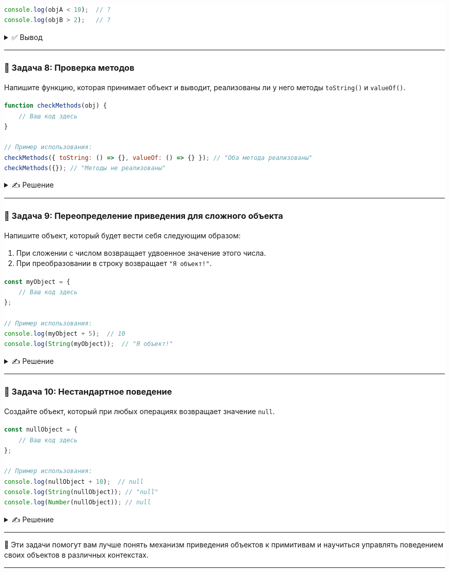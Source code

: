 ```javascript
console.log(objA < 10);  // ?
console.log(objB > 2);   // ?
```

<details><summary>✅ Вывод</summary></details>

---

### 📌 Задача 8: Проверка методов
Напишите функцию, которая принимает объект и выводит, реализованы ли у него методы `toString()` и `valueOf()`.

```javascript
function checkMethods(obj) {
    // Ваш код здесь
}

// Пример использования:
checkMethods({ toString: () => {}, valueOf: () => {} }); // "Оба метода реализованы"
checkMethods({}); // "Методы не реализованы"
```

<details><summary>✍ Решение</summary></details>

---

### 📌 Задача 9: Переопределение приведения для сложного объекта
Напишите объект, который будет вести себя следующим образом:
1. При сложении с числом возвращает удвоенное значение этого числа.
2. При преобразовании в строку возвращает `"Я объект!"`.

```javascript
const myObject = {
    // Ваш код здесь
};

// Пример использования:
console.log(myObject + 5);  // 10
console.log(String(myObject));  // "Я объект!"
```

<details><summary>✍ Решение</summary></details>

---

### 📌 Задача 10: Нестандартное поведение
Создайте объект, который при любых операциях возвращает значение `null`.

```javascript
const nullObject = {
    // Ваш код здесь
};

// Пример использования:
console.log(nullObject + 10);  // null
console.log(String(nullObject)); // "null"
console.log(Number(nullObject)); // null
```

<details><summary>✍ Решение</summary></details>

---

🎉 Эти задачи помогут вам лучше понять механизм приведения объектов к примитивам и научиться управлять поведением своих объектов в различных контекстах.

---